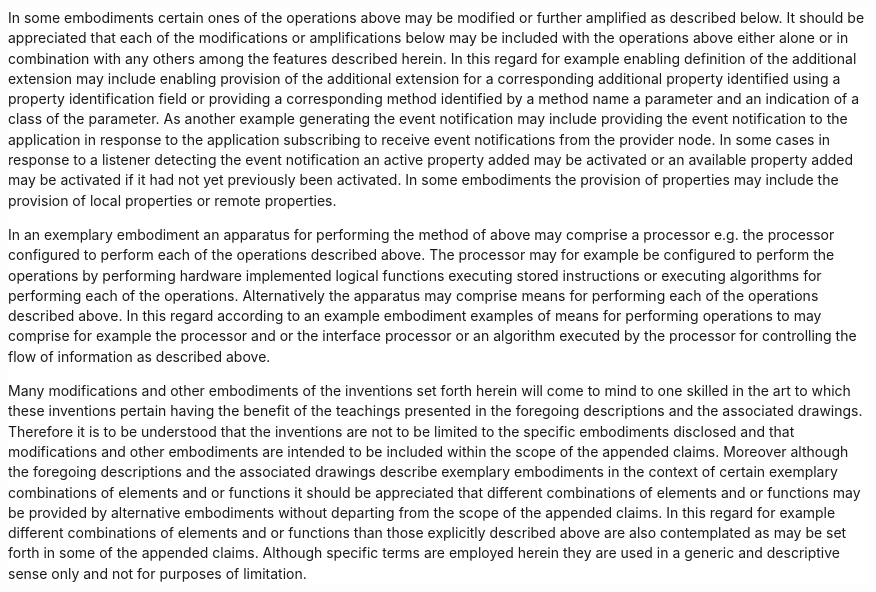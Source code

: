 In some embodiments certain ones of the operations above may be modified or further amplified as described below. It should be appreciated that each of the modifications or amplifications below may be included with the operations above either alone or in combination with any others among the features described herein. In this regard for example enabling definition of the additional extension may include enabling provision of the additional extension for a corresponding additional property identified using a property identification field or providing a corresponding method identified by a method name a parameter and an indication of a class of the parameter. As another example generating the event notification may include providing the event notification to the application in response to the application subscribing to receive event notifications from the provider node. In some cases in response to a listener detecting the event notification an active property added may be activated or an available property added may be activated if it had not yet previously been activated. In some embodiments the provision of properties may include the provision of local properties or remote properties.

In an exemplary embodiment an apparatus for performing the method of above may comprise a processor e.g. the processor configured to perform each of the operations described above. The processor may for example be configured to perform the operations by performing hardware implemented logical functions executing stored instructions or executing algorithms for performing each of the operations. Alternatively the apparatus may comprise means for performing each of the operations described above. In this regard according to an example embodiment examples of means for performing operations to may comprise for example the processor and or the interface processor or an algorithm executed by the processor for controlling the flow of information as described above.

Many modifications and other embodiments of the inventions set forth herein will come to mind to one skilled in the art to which these inventions pertain having the benefit of the teachings presented in the foregoing descriptions and the associated drawings. Therefore it is to be understood that the inventions are not to be limited to the specific embodiments disclosed and that modifications and other embodiments are intended to be included within the scope of the appended claims. Moreover although the foregoing descriptions and the associated drawings describe exemplary embodiments in the context of certain exemplary combinations of elements and or functions it should be appreciated that different combinations of elements and or functions may be provided by alternative embodiments without departing from the scope of the appended claims. In this regard for example different combinations of elements and or functions than those explicitly described above are also contemplated as may be set forth in some of the appended claims. Although specific terms are employed herein they are used in a generic and descriptive sense only and not for purposes of limitation.


